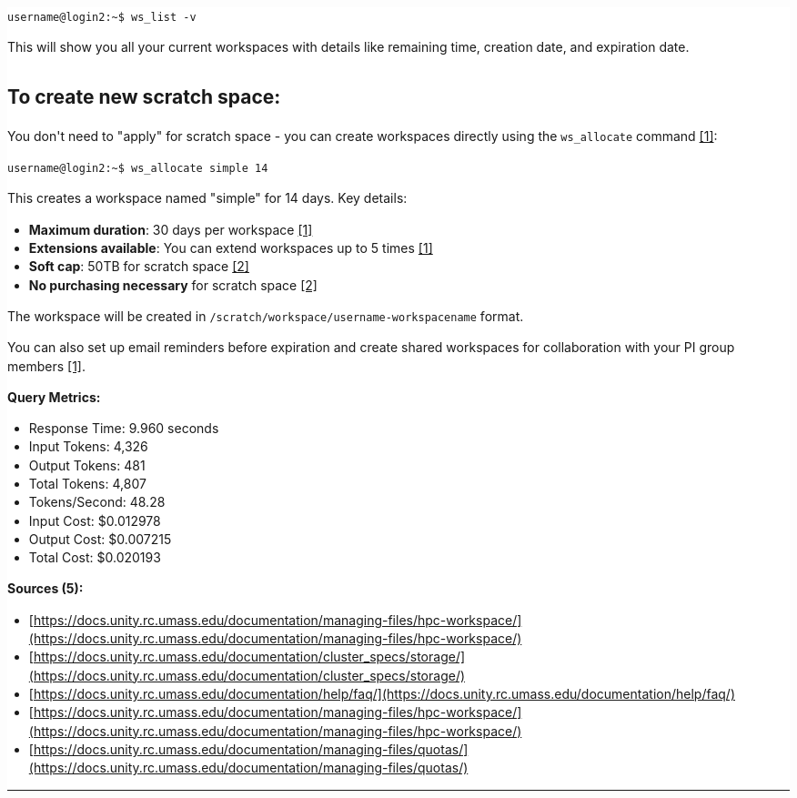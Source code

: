 ```
username@login2:~$ ws_list -v
```

This will show you all your current workspaces with details like remaining time, creation date, and expiration date.

## To create new scratch space:

You don't need to "apply" for scratch space - you can create workspaces directly using the `ws_allocate` command [[1]](https://docs.unity.rc.umass.edu/documentation/managing-files/hpc-workspace/):

```
username@login2:~$ ws_allocate simple 14
```

This creates a workspace named "simple" for 14 days. Key details:
- **Maximum duration**: 30 days per workspace [[1]](https://docs.unity.rc.umass.edu/documentation/managing-files/hpc-workspace/)
- **Extensions available**: You can extend workspaces up to 5 times [[1]](https://docs.unity.rc.umass.edu/documentation/managing-files/hpc-workspace/)
- **Soft cap**: 50TB for scratch space [[2]](https://docs.unity.rc.umass.edu/documentation/cluster_specs/storage/)
- **No purchasing necessary** for scratch space [[2]](https://docs.unity.rc.umass.edu/documentation/cluster_specs/storage/)

The workspace will be created in `/scratch/workspace/username-workspacename` format.

You can also set up email reminders before expiration and create shared workspaces for collaboration with your PI group members [[1]](https://docs.unity.rc.umass.edu/documentation/managing-files/hpc-workspace/).

**Query Metrics:**
- Response Time: 9.960 seconds
- Input Tokens: 4,326
- Output Tokens: 481
- Total Tokens: 4,807
- Tokens/Second: 48.28
- Input Cost: $0.012978
- Output Cost: $0.007215
- Total Cost: $0.020193

**Sources (5):**
- [https://docs.unity.rc.umass.edu/documentation/managing-files/hpc-workspace/](https://docs.unity.rc.umass.edu/documentation/managing-files/hpc-workspace/)
- [https://docs.unity.rc.umass.edu/documentation/cluster_specs/storage/](https://docs.unity.rc.umass.edu/documentation/cluster_specs/storage/)
- [https://docs.unity.rc.umass.edu/documentation/help/faq/](https://docs.unity.rc.umass.edu/documentation/help/faq/)
- [https://docs.unity.rc.umass.edu/documentation/managing-files/hpc-workspace/](https://docs.unity.rc.umass.edu/documentation/managing-files/hpc-workspace/)
- [https://docs.unity.rc.umass.edu/documentation/managing-files/quotas/](https://docs.unity.rc.umass.edu/documentation/managing-files/quotas/)

---
